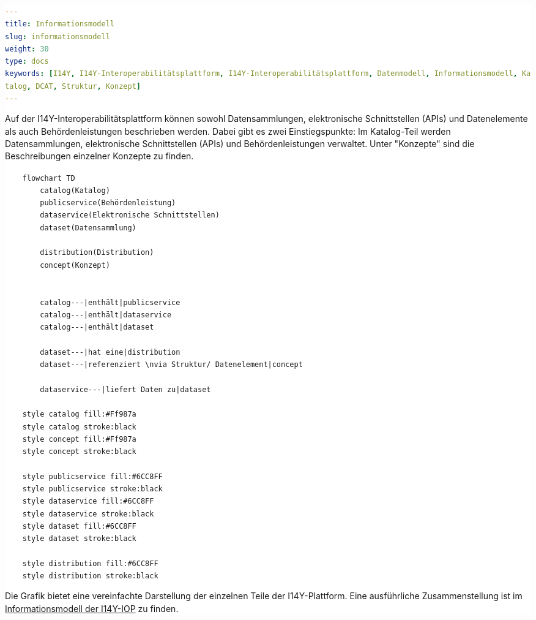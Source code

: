 ```yaml
---
title: Informationsmodell
slug: informationsmodell
weight: 30
type: docs
keywords: [I14Y, I14Y-Interoperabilitätsplattform, I14Y-Interoperabilitätsplattform, Datenmodell, Informationsmodell, Katalog, DCAT, Struktur, Konzept]
---
```

 
Auf der I14Y-Interoperabilitätsplattform können sowohl Datensammlungen, elektronische Schnittstellen (APIs) und Datenelemente als auch Behördenleistungen beschrieben werden. Dabei gibt es zwei Einstiegspunkte: Im Katalog-Teil werden Datensammlungen, elektronische Schnittstellen (APIs) und Behördenleistungen verwaltet. Unter "Konzepte" sind die Beschreibungen einzelner Konzepte zu finden. 

```mermaid 
    flowchart TD
        catalog(Katalog)
        publicservice(Behördenleistung)
        dataservice(Elektronische Schnittstellen)
        dataset(Datensammlung)

        distribution(Distribution)
        concept(Konzept)
        

        catalog---|enthält|publicservice
        catalog---|enthält|dataservice
        catalog---|enthält|dataset

        dataset---|hat eine|distribution
        dataset---|referenziert \nvia Struktur/ Datenelement|concept

        dataservice---|liefert Daten zu|dataset

    style catalog fill:#Ff987a
    style catalog stroke:black
    style concept fill:#Ff987a
    style concept stroke:black

    style publicservice fill:#6CC8FF
    style publicservice stroke:black
    style dataservice fill:#6CC8FF
    style dataservice stroke:black
    style dataset fill:#6CC8FF
    style dataset stroke:black

    style distribution fill:#6CC8FF
    style distribution stroke:black
```

Die Grafik bietet eine vereinfachte Darstellung der einzelnen Teile der I14Y-Plattform. Eine ausführliche Zusammenstellung ist im [Informationsmodell der I14Y-IOP](/handbook/img/i14y_informationsmodell.png) zu finden.
